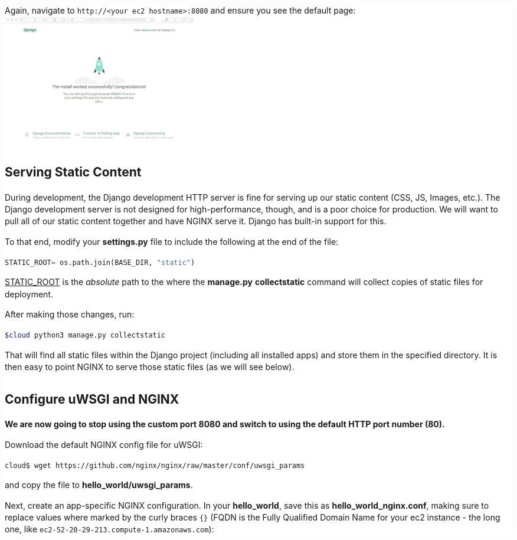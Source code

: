 Again, navigate to `http://<your ec2 hostname>:8080` and ensure you see the default page:
<br/>![](Images/django_tutorial_initial_page.gif)

## Serving Static Content

During development, the Django development HTTP server is fine for serving up our static content (CSS, JS, Images, etc.).  The Django development server is not designed for high-performance, though, and is a poor choice for production.  We will want to pull all of our static content together and have NGINX serve it.  Django has built-in support for this.

To that end, modify your **settings.py** file to include the following at the end of the file:

```python
STATIC_ROOT= os.path.join(BASE_DIR, "static")
```

[STATIC\_ROOT](https://docs.djangoproject.com/en/2.1/ref/settings/#static-url) is the _absolute_ path to the where the **manage.py** **collectstatic** command will collect copies of static files for deployment.

After making those changes, run:

```bash
$cloud python3 manage.py collectstatic
```

That will find all static files within the Django project (including all installed apps) and store them in the specified directory.  It is then easy to point NGINX to serve those static files (as we will see below).

## Configure uWSGI and NGINX

**We are now going to stop using the custom port 8080 and switch to using the default HTTP port number (80).**

Download the default NGINX config file for uWSGI:

```bash
cloud$ wget https://github.com/nginx/nginx/raw/master/conf/uwsgi_params
```

and copy the file to **hello_world/uwsgi\_params**.

Next, create an app-specific NGINX configuration. In your **hello\_world**, save this as **hello\_world\_nginx.conf**, making sure to replace values where marked by the curly braces `{}` (FQDN is the Fully Qualified Domain Name for your ec2 instance - the long one, like `ec2-52-20-29-213.compute-1.amazonaws.com`):
